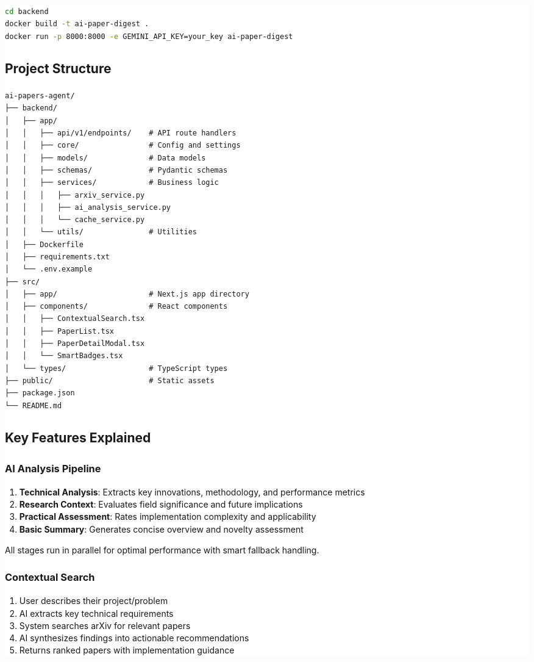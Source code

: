```bash
cd backend
docker build -t ai-paper-digest .
docker run -p 8000:8000 -e GEMINI_API_KEY=your_key ai-paper-digest
```

## Project Structure

```
ai-papers-agent/
├── backend/
│   ├── app/
│   │   ├── api/v1/endpoints/    # API route handlers
│   │   ├── core/                # Config and settings
│   │   ├── models/              # Data models
│   │   ├── schemas/             # Pydantic schemas
│   │   ├── services/            # Business logic
│   │   │   ├── arxiv_service.py
│   │   │   ├── ai_analysis_service.py
│   │   │   └── cache_service.py
│   │   └── utils/               # Utilities
│   ├── Dockerfile
│   ├── requirements.txt
│   └── .env.example
├── src/
│   ├── app/                     # Next.js app directory
│   ├── components/              # React components
│   │   ├── ContextualSearch.tsx
│   │   ├── PaperList.tsx
│   │   ├── PaperDetailModal.tsx
│   │   └── SmartBadges.tsx
│   └── types/                   # TypeScript types
├── public/                      # Static assets
├── package.json
└── README.md
```

## Key Features Explained

### AI Analysis Pipeline

1. **Technical Analysis**: Extracts key innovations, methodology, and performance metrics
2. **Research Context**: Evaluates field significance and future implications
3. **Practical Assessment**: Rates implementation complexity and applicability
4. **Basic Summary**: Generates concise overview and novelty assessment

All stages run in parallel for optimal performance with smart fallback handling.

### Contextual Search

1. User describes their project/problem
2. AI extracts key technical requirements
3. System searches arXiv for relevant papers
4. AI synthesizes findings into actionable recommendations
5. Returns ranked papers with implementation guidance
